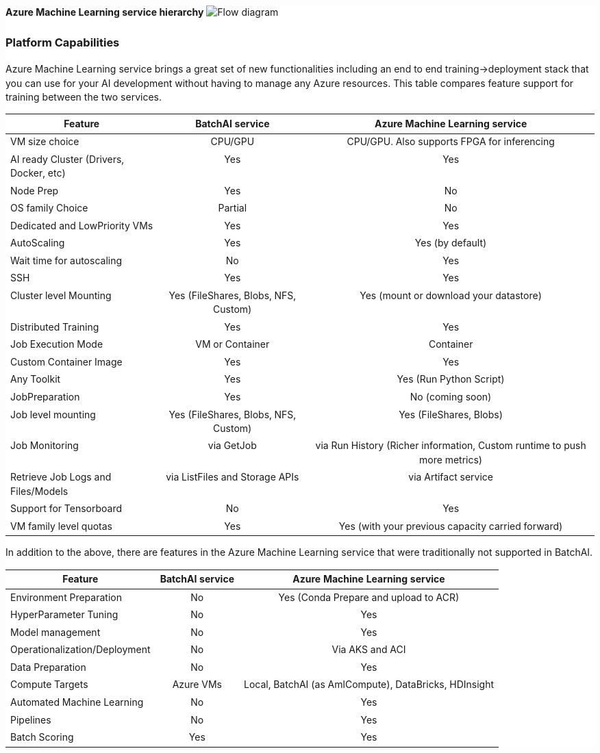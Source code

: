 **Azure Machine Learning service hierarchy**
![Flow diagram](./media/overview-what-happened-batch-ai/azure-machine-learning-service-heirarchy.png.png) 

### Platform Capabilities
Azure Machine Learning service brings a great set of new functionalities including an end to end training->deployment stack that you can use for your AI development without having to manage any Azure resources. This table compares feature support for training between the two services.

|Feature|BatchAI service|Azure Machine Learning service|
|-------|:-------:|:-------:|
|VM size choice	|CPU/GPU	|CPU/GPU. Also supports FPGA for inferencing|
|AI ready Cluster (Drivers, Docker, etc)|	Yes	|Yes|
|Node Prep|	Yes|	No|
|OS family Choice	|Partial	|No|
|Dedicated and LowPriority VMs	|Yes	|Yes|
|AutoScaling	|Yes	|Yes (by default)|
|Wait time for autoscaling	|No	|Yes|
|SSH	|Yes|	Yes|
|Cluster level Mounting	|Yes (FileShares, Blobs, NFS, Custom)	|Yes (mount or download your datastore)|
|Distributed Training|	Yes	|Yes|
|Job Execution Mode|	VM or Container|	Container|
|Custom Container Image|	Yes	|Yes|
|Any Toolkit	|Yes	|Yes (Run Python Script)|
|JobPreparation|	Yes	|No (coming soon)|
|Job level mounting	|Yes (FileShares, Blobs, NFS, Custom)	|Yes (FileShares, Blobs)|
|Job Monitoring 	|via GetJob|	via Run History (Richer information, Custom runtime to push more metrics)|
|Retrieve Job Logs and Files/Models |	via ListFiles and Storage APIs	|via Artifact service|
 |Support for Tensorboard	|No|	Yes|
|VM family level quotas	|Yes	|Yes (with your previous capacity carried forward)|
 
In addition to the above, there are features in the Azure Machine Learning service that were traditionally not supported in BatchAI.

|Feature|BatchAI service|Azure Machine Learning service|
|-------|:-------:|:-------:|
|Environment Preparation	|No	|Yes (Conda Prepare and upload to ACR)|
|HyperParameter Tuning	|No|	Yes|
|Model management	|No	|Yes|
|Operationalization/Deployment|	No	|Via AKS and ACI|
|Data Preparation	|No	|Yes|
|Compute Targets	|Azure VMs	|Local, BatchAI (as AmlCompute), DataBricks, HDInsight|
|Automated Machine Learning	|No|	Yes|
|Pipelines	|No	|Yes|
|Batch Scoring	|Yes	|Yes|